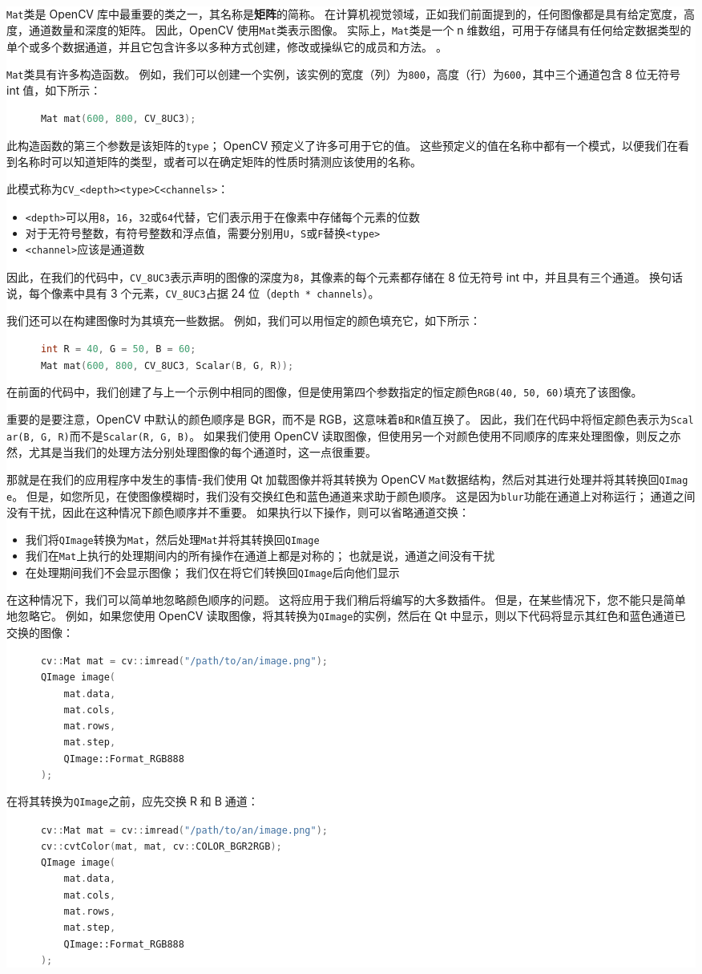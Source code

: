 `Mat`类是 OpenCV 库中最重要的类之一，其名称是**矩阵**的简称。 在计算机视觉领域，正如我们前面提到的，任何图像都是具有给定宽度，高度，通道数量和深度的矩阵。 因此，OpenCV 使用`Mat`类表示图像。 实际上，`Mat`类是一个 n 维数组，可用于存储具有任何给定数据类型的单个或多个数据通道，并且它包含许多以多种方式创建，修改或操纵它的成员和方法。 。

`Mat`类具有许多构造函数。 例如，我们可以创建一个实例，该实例的宽度（列）为`800`，高度（行）为`600`，其中三个通道包含 8 位无符号 int 值，如下所示：

```cpp
      Mat mat(600, 800, CV_8UC3);
```

此构造函数的第三个参数是该矩阵的`type`； OpenCV 预定义了许多可用于它的值。 这些预定义的值在名称中都有一个模式，以便我们在看到名称时可以知道矩阵的类型，或者可以在确定矩阵的性质时猜测应该使用的名称。

此模式称为`CV_<depth><type>C<channels>`：

*   `<depth>`可以用`8`，`16`，`32`或`64`代替，它们表示用于在像素中存储每个元素的位数
*   对于无符号整数，有符号整数和浮点值，需要分别用`U`，`S`或`F`替换`<type>`
*   `<channel>`应该是通道数

因此，在我们的代码中，`CV_8UC3`表示声明的图像的深度为`8`，其像素的每个元素都存储在 8 位无符号 int 中，并且具有三个通道。 换句话说，每个像素中具有 3 个元素，`CV_8UC3`占据 24 位（`depth * channels`）。

我们还可以在构建图像时为其填充一些数据。 例如，我们可以用恒定的颜色填充它，如下所示：

```cpp
      int R = 40, G = 50, B = 60;
      Mat mat(600, 800, CV_8UC3, Scalar(B, G, R));
```

在前面的代码中，我们创建了与上一个示例中相同的图像，但是使用第四个参数指定的恒定颜色`RGB(40, 50, 60)`填充了该图像。

重要的是要注意，OpenCV 中默认的颜色顺序是 BGR，而不是 RGB，这意味着`B`和`R`值互换了。 因此，我们在代码中将恒定颜色表示为`Scalar(B, G, R)`而不是`Scalar(R, G, B)`。 如果我们使用 OpenCV 读取图像，但使用另一个对颜色使用不同顺序的库来处理图像，则反之亦然，尤其是当我们的处理方法分别处理图像的每个通道时，这一点很重要。

那就是在我们的应用程序中发生的事情-我们使用 Qt 加载图像并将其转换为 OpenCV `Mat`数据结构，然后对其进行处理并将其转换回`QImage`。 但是，如您所见，在使图像模糊时，我们没有交换红色和蓝色通道来求助于颜色顺序。 这是因为`blur`功能在通道上对称运行； 通道之间没有干扰，因此在这种情况下颜色顺序并不重要。 如果执行以下操作，则可以省略通道交换：

*   我们将`QImage`转换为`Mat`，然后处理`Mat`并将其转换回`QImage`
*   我们在`Mat`上执行的处理期间内的所有操作在通道上都是对称的； 也就是说，通道之间没有干扰
*   在处理期间我们不会显示图像； 我们仅在将它们转换回`QImage`后向他们显示

在这种情况下，我们可以简单地忽略颜色顺序的问题。 这将应用于我们稍后将编写的大多数插件。 但是，在某些情况下，您不能只是简单地忽略它。 例如，如果您使用 OpenCV 读取图像，将其转换为`QImage`的实例，然后在 Qt 中显示，则以下代码将显示其红色和蓝色通道已交换的图像：

```cpp
      cv::Mat mat = cv::imread("/path/to/an/image.png");
      QImage image(
          mat.data,
          mat.cols,
          mat.rows,
          mat.step,
          QImage::Format_RGB888
      );
```

在将其转换为`QImage`之前，应先交换 R 和 B 通道：

```cpp
      cv::Mat mat = cv::imread("/path/to/an/image.png");
      cv::cvtColor(mat, mat, cv::COLOR_BGR2RGB);
      QImage image(
          mat.data,
          mat.cols,
          mat.rows,
          mat.step,
          QImage::Format_RGB888
      );
```
